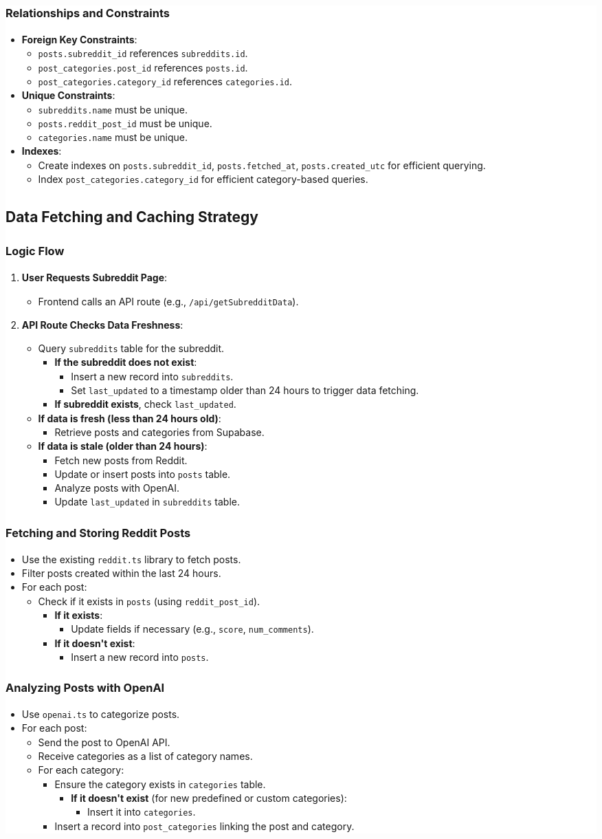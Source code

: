 ### Relationships and Constraints

- **Foreign Key Constraints**:
  - `posts.subreddit_id` references `subreddits.id`.
  - `post_categories.post_id` references `posts.id`.
  - `post_categories.category_id` references `categories.id`.
- **Unique Constraints**:
  - `subreddits.name` must be unique.
  - `posts.reddit_post_id` must be unique.
  - `categories.name` must be unique.
- **Indexes**:
  - Create indexes on `posts.subreddit_id`, `posts.fetched_at`, `posts.created_utc` for efficient querying.
  - Index `post_categories.category_id` for efficient category-based queries.

## Data Fetching and Caching Strategy

### Logic Flow

1. **User Requests Subreddit Page**:
   - Frontend calls an API route (e.g., `/api/getSubredditData`).

2. **API Route Checks Data Freshness**:
   - Query `subreddits` table for the subreddit.
     - **If the subreddit does not exist**:
       - Insert a new record into `subreddits`.
       - Set `last_updated` to a timestamp older than 24 hours to trigger data fetching.
     - **If subreddit exists**, check `last_updated`.
   - **If data is fresh (less than 24 hours old)**:
     - Retrieve posts and categories from Supabase.
   - **If data is stale (older than 24 hours)**:
     - Fetch new posts from Reddit.
     - Update or insert posts into `posts` table.
     - Analyze posts with OpenAI.
     - Update `last_updated` in `subreddits` table.

### Fetching and Storing Reddit Posts

- Use the existing `reddit.ts` library to fetch posts.
- Filter posts created within the last 24 hours.
- For each post:
  - Check if it exists in `posts` (using `reddit_post_id`).
    - **If it exists**:
      - Update fields if necessary (e.g., `score`, `num_comments`).
    - **If it doesn't exist**:
      - Insert a new record into `posts`.

### Analyzing Posts with OpenAI

- Use `openai.ts` to categorize posts.
- For each post:
  - Send the post to OpenAI API.
  - Receive categories as a list of category names.
  - For each category:
    - Ensure the category exists in `categories` table.
      - **If it doesn't exist** (for new predefined or custom categories):
        - Insert it into `categories`.
    - Insert a record into `post_categories` linking the post and category.
